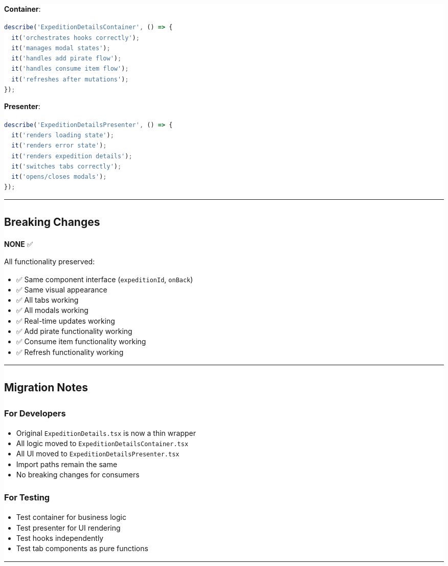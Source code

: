 **Container**:
```typescript
describe('ExpeditionDetailsContainer', () => {
  it('orchestrates hooks correctly');
  it('manages modal states');
  it('handles add pirate flow');
  it('handles consume item flow');
  it('refreshes after mutations');
});
```

**Presenter**:
```typescript
describe('ExpeditionDetailsPresenter', () => {
  it('renders loading state');
  it('renders error state');
  it('renders expedition details');
  it('switches tabs correctly');
  it('opens/closes modals');
});
```

---

## Breaking Changes

**NONE** ✅

All functionality preserved:
- ✅ Same component interface (`expeditionId`, `onBack`)
- ✅ Same visual appearance
- ✅ All tabs working
- ✅ All modals working
- ✅ Real-time updates working
- ✅ Add pirate functionality working
- ✅ Consume item functionality working
- ✅ Refresh functionality working

---

## Migration Notes

### For Developers
- Original `ExpeditionDetails.tsx` is now a thin wrapper
- All logic moved to `ExpeditionDetailsContainer.tsx`
- All UI moved to `ExpeditionDetailsPresenter.tsx`
- Import paths remain the same
- No breaking changes for consumers

### For Testing
- Test container for business logic
- Test presenter for UI rendering
- Test hooks independently
- Test tab components as pure functions

---